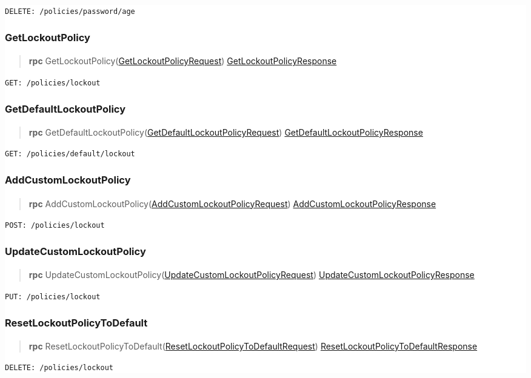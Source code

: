 

    DELETE: /policies/password/age


### GetLockoutPolicy

> **rpc** GetLockoutPolicy([GetLockoutPolicyRequest](#getlockoutpolicyrequest))
[GetLockoutPolicyResponse](#getlockoutpolicyresponse)





    GET: /policies/lockout


### GetDefaultLockoutPolicy

> **rpc** GetDefaultLockoutPolicy([GetDefaultLockoutPolicyRequest](#getdefaultlockoutpolicyrequest))
[GetDefaultLockoutPolicyResponse](#getdefaultlockoutpolicyresponse)





    GET: /policies/default/lockout


### AddCustomLockoutPolicy

> **rpc** AddCustomLockoutPolicy([AddCustomLockoutPolicyRequest](#addcustomlockoutpolicyrequest))
[AddCustomLockoutPolicyResponse](#addcustomlockoutpolicyresponse)





    POST: /policies/lockout


### UpdateCustomLockoutPolicy

> **rpc** UpdateCustomLockoutPolicy([UpdateCustomLockoutPolicyRequest](#updatecustomlockoutpolicyrequest))
[UpdateCustomLockoutPolicyResponse](#updatecustomlockoutpolicyresponse)





    PUT: /policies/lockout


### ResetLockoutPolicyToDefault

> **rpc** ResetLockoutPolicyToDefault([ResetLockoutPolicyToDefaultRequest](#resetlockoutpolicytodefaultrequest))
[ResetLockoutPolicyToDefaultResponse](#resetlockoutpolicytodefaultresponse)





    DELETE: /policies/lockout
